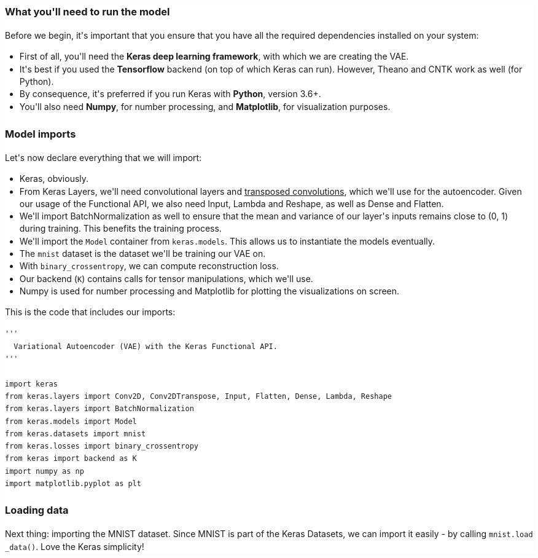 ### What you'll need to run the model

Before we begin, it's important that you ensure that you have all the required dependencies installed on your system:

- First of all, you'll need the **Keras deep learning framework**, with which we are creating the VAE.
- It's best if you used the **Tensorflow** backend (on top of which Keras can run). However, Theano and CNTK work as well (for Python).
- By consequence, it's preferred if you run Keras with **Python**, version 3.6+.
- You'll also need **Numpy**, for number processing, and **Matplotlib**, for visualization purposes.

### Model imports

Let's now declare everything that we will import:

- Keras, obviously.
- From Keras Layers, we'll need convolutional layers and [transposed convolutions](https://github.com/mobiletest2016/machine-learning-articles/blob/master/articles/understanding-transposed-convolutions.md), which we'll use for the autoencoder. Given our usage of the Functional API, we also need Input, Lambda and Reshape, as well as Dense and Flatten.
- We'll import BatchNormalization as well to ensure that the mean and variance of our layer's inputs remains close to (0, 1) during training. This benefits the training process.
- We'll import the `Model` container from `keras.models`. This allows us to instantiate the models eventually.
- The `mnist` dataset is the dataset we'll be training our VAE on.
- With `binary_crossentropy`, we can compute reconstruction loss.
- Our backend (`K`) contains calls for tensor manipulations, which we'll use.
- Numpy is used for number processing and Matplotlib for plotting the visualizations on screen.

This is the code that includes our imports:

```
'''
  Variational Autoencoder (VAE) with the Keras Functional API.
'''

import keras
from keras.layers import Conv2D, Conv2DTranspose, Input, Flatten, Dense, Lambda, Reshape
from keras.layers import BatchNormalization
from keras.models import Model
from keras.datasets import mnist
from keras.losses import binary_crossentropy
from keras import backend as K
import numpy as np
import matplotlib.pyplot as plt
```

### Loading data

Next thing: importing the MNIST dataset. Since MNIST is part of the Keras Datasets, we can import it easily - by calling `mnist.load_data()`. Love the Keras simplicity!
